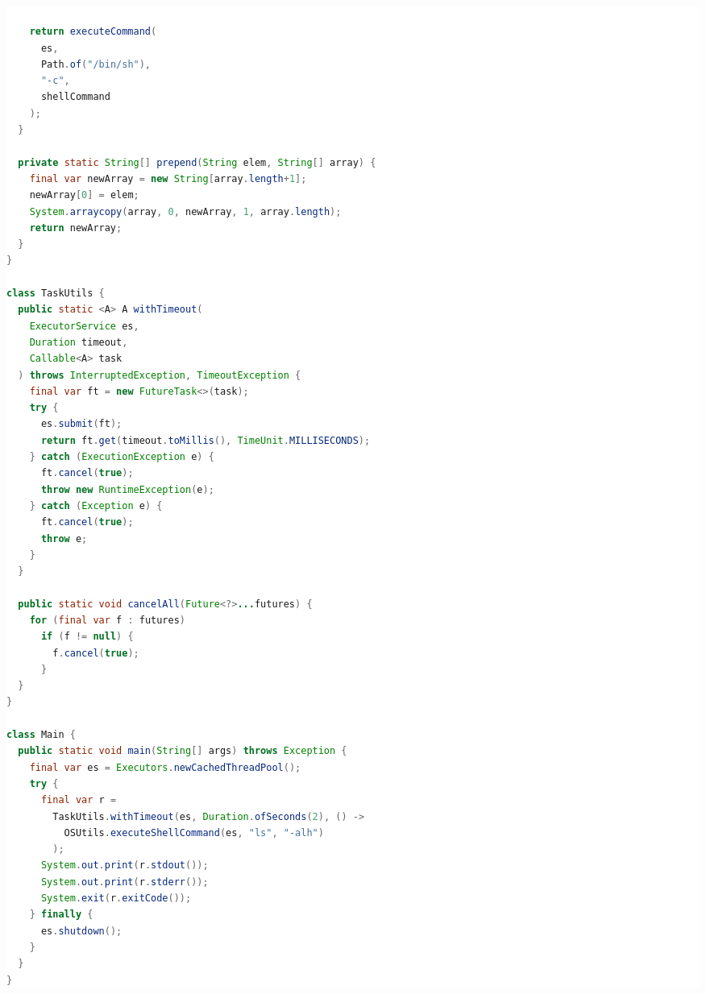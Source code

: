 ```java

    return executeCommand(
      es,
      Path.of("/bin/sh"),
      "-c",
      shellCommand
    );
  }

  private static String[] prepend(String elem, String[] array) {
    final var newArray = new String[array.length+1];
    newArray[0] = elem;
    System.arraycopy(array, 0, newArray, 1, array.length);
    return newArray;
  }
}

class TaskUtils {
  public static <A> A withTimeout(
    ExecutorService es, 
    Duration timeout, 
    Callable<A> task
  ) throws InterruptedException, TimeoutException {
    final var ft = new FutureTask<>(task);
    try {
      es.submit(ft);
      return ft.get(timeout.toMillis(), TimeUnit.MILLISECONDS);
    } catch (ExecutionException e) {
      ft.cancel(true);
      throw new RuntimeException(e);
    } catch (Exception e) {
      ft.cancel(true);
      throw e;
    }
  }

  public static void cancelAll(Future<?>...futures) {
    for (final var f : futures)
      if (f != null) {
        f.cancel(true);
      }
  }
}

class Main {
  public static void main(String[] args) throws Exception {
    final var es = Executors.newCachedThreadPool();
    try {
      final var r =
        TaskUtils.withTimeout(es, Duration.ofSeconds(2), () ->
          OSUtils.executeShellCommand(es, "ls", "-alh")
        );
      System.out.print(r.stdout());
      System.out.print(r.stderr());
      System.exit(r.exitCode());
    } finally {
      es.shutdown();
    }
  }
}
```
